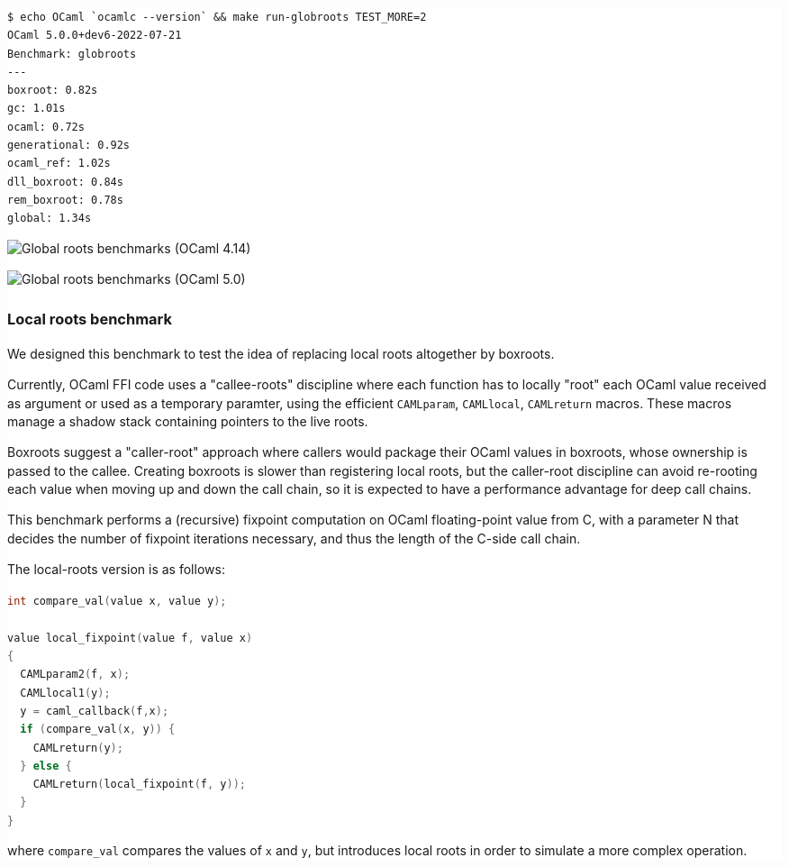 ```
$ echo OCaml `ocamlc --version` && make run-globroots TEST_MORE=2
OCaml 5.0.0+dev6-2022-07-21
Benchmark: globroots
---
boxroot: 0.82s
gc: 1.01s
ocaml: 0.72s
generational: 0.92s
ocaml_ref: 1.02s
dll_boxroot: 0.84s
rem_boxroot: 0.78s
global: 1.34s
```


![Global roots benchmarks (OCaml 4.14)](global.svg)

![Global roots benchmarks (OCaml 5.0)](global5.svg)

### Local roots benchmark

We designed this benchmark to test the idea of replacing local
roots altogether by boxroots.

Currently, OCaml FFI code uses a "callee-roots" discipline where each
function has to locally "root" each OCaml value received as argument
or used as a temporary paramter, using the efficient `CAMLparam`,
`CAMLlocal`, `CAMLreturn` macros. These macros manage a shadow stack
containing pointers to the live roots.

Boxroots suggest a "caller-root" approach where callers would
package their OCaml values in boxroots, whose ownership is
passed to the callee. Creating boxroots is slower than
registering local roots, but the caller-root discipline can
avoid re-rooting each value when moving up and down the call
chain, so it is expected to have a performance advantage for
deep call chains.

This benchmark performs a (recursive) fixpoint computation on
OCaml floating-point value from C, with a parameter N that
decides the number of fixpoint iterations necessary, and thus
the length of the C-side call chain.

The local-roots version is as follows:

```c
int compare_val(value x, value y);

value local_fixpoint(value f, value x)
{
  CAMLparam2(f, x);
  CAMLlocal1(y);
  y = caml_callback(f,x);
  if (compare_val(x, y)) {
    CAMLreturn(y);
  } else {
    CAMLreturn(local_fixpoint(f, y));
  }
}
```
where `compare_val` compares the values of `x` and `y`, but introduces
local roots in order to simulate a more complex operation.
